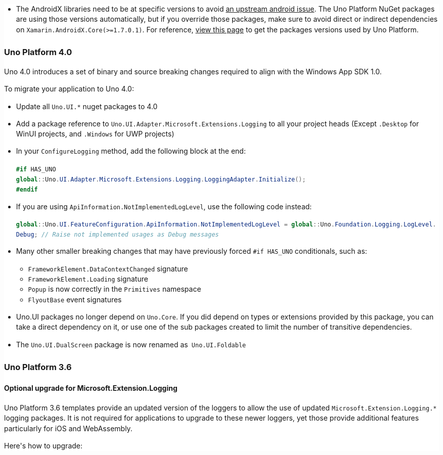 - The AndroidX libraries need to be at specific versions to avoid [an upstream android issue](https://docs.microsoft.com/en-us/answers/questions/650236/error-androidattrlstar-not-found-after-upgrading-n.html). The Uno Platform NuGet packages are using those versions automatically, but if you override those packages, make sure to avoid direct or indirect dependencies on `Xamarin.AndroidX.Core(>=1.7.0.1)`. For reference, [view this page](https://github.com/unoplatform/uno/blob/533c5316cbe7537bb2f4a542b46a52b96c75004a/build/Uno.WinUI.nuspec#L66-L69) to get the packages versions used by Uno Platform.

### Uno Platform 4.0

Uno 4.0 introduces a set of binary and source breaking changes required to align with the Windows App SDK 1.0.

To migrate your application to Uno 4.0:

- Update all `Uno.UI.*` nuget packages to 4.0
- Add a package reference to `Uno.UI.Adapter.Microsoft.Extensions.Logging` to all your project heads (Except `.Desktop` for WinUI projects, and `.Windows` for UWP projects)
- In your `ConfigureLogging` method, add the following block at the end:

    ```csharp
    #if HAS_UNO
	global::Uno.UI.Adapter.Microsoft.Extensions.Logging.LoggingAdapter.Initialize();
    #endif
    ```

- If you are using `ApiInformation.NotImplementedLogLevel`, use the following code instead:

    ```csharp
    global::Uno.UI.FeatureConfiguration.ApiInformation.NotImplementedLogLevel = global::Uno.Foundation.Logging.LogLevel.Debug; // Raise not implemented usages as Debug messages
    ```

- Many other smaller breaking changes that may have previously forced `#if HAS_UNO` conditionals, such as:
  - `FrameworkElement.DataContextChanged` signature
  - `FrameworkElement.Loading` signature
  - `Popup` is now correctly in the `Primitives` namespace
  - `FlyoutBase` event signatures
- Uno.UI packages no longer depend on `Uno.Core`.
  If you did depend on types or extensions provided by this package, you can take a direct dependency on it, or
  use one of the sub packages created to limit the number of transitive dependencies.
- The `Uno.UI.DualScreen` package is now renamed as` Uno.UI.Foldable`

### Uno Platform 3.6

#### Optional upgrade for Microsoft.Extension.Logging

Uno Platform 3.6 templates provide an updated version of the loggers to allow the use of updated `Microsoft.Extension.Logging.*` logging packages. It is not required for applications to upgrade to these newer loggers, yet those provide additional features particularly for iOS and WebAssembly.

Here's how to upgrade:

